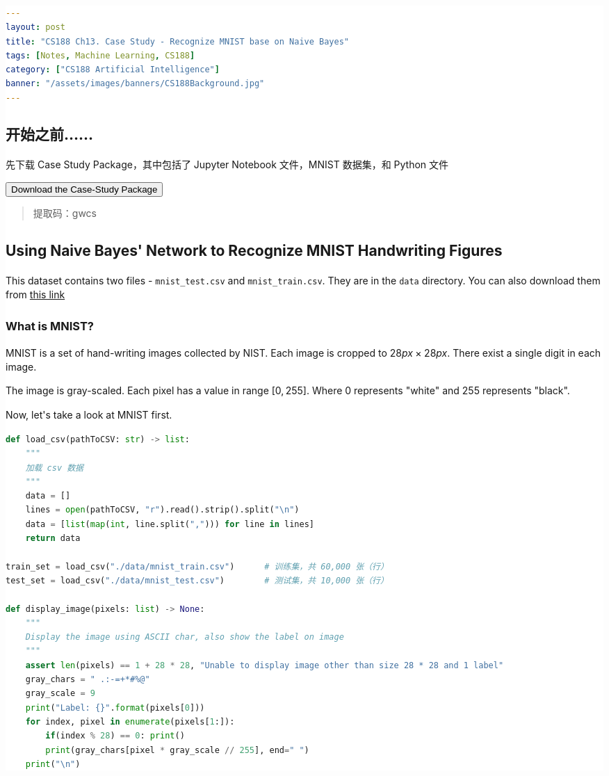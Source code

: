 ```yaml
---
layout: post
title: "CS188 Ch13. Case Study - Recognize MNIST base on Naive Bayes"
tags: [Notes, Machine Learning, CS188]
category: ["CS188 Artificial Intelligence"]
banner: "/assets/images/banners/CS188Background.jpg"
---
```


## 开始之前……

先下载 Case Study Package，其中包括了 Jupyter Notebook 文件，MNIST 数据集，和 Python 文件

<button class="main-button" onClick="window.location.href='https://pan.baidu.com/s/1p_530ZKFG8YbgFUdkehHDA'">
Download the Case-Study Package
</button>

> 提取码：gwcs

## Using Naive Bayes' Network to Recognize MNIST Handwriting Figures

This dataset contains two files - `mnist_test.csv` and `mnist_train.csv`. They are in the `data` directory. You can also download them from [this link](https://www.kaggle.com/oddrationale/mnist-in-csv?select=mnist_train.csv)

### What is MNIST?

MNIST is a set of hand-writing images collected by NIST. Each image is cropped to $28px \times 28px$. There exist a single digit in each image.

The image is gray-scaled. Each pixel has a value in range $[0, 255]$. Where $0$ represents "white" and $255$ represents "black".

Now, let's take a look at MNIST first.

```python
def load_csv(pathToCSV: str) -> list:
    """
    加载 csv 数据
    """
    data = []
    lines = open(pathToCSV, "r").read().strip().split("\n")
    data = [list(map(int, line.split(","))) for line in lines]
    return data

train_set = load_csv("./data/mnist_train.csv")      # 训练集，共 60,000 张（行）
test_set = load_csv("./data/mnist_test.csv")        # 测试集，共 10,000 张（行）

def display_image(pixels: list) -> None:
    """
    Display the image using ASCII char, also show the label on image
    """
    assert len(pixels) == 1 + 28 * 28, "Unable to display image other than size 28 * 28 and 1 label"
    gray_chars = " .:-=+*#%@"
    gray_scale = 9
    print("Label: {}".format(pixels[0]))
    for index, pixel in enumerate(pixels[1:]):
        if(index % 28) == 0: print()
        print(gray_chars[pixel * gray_scale // 255], end=" ")
    print("\n")
```
